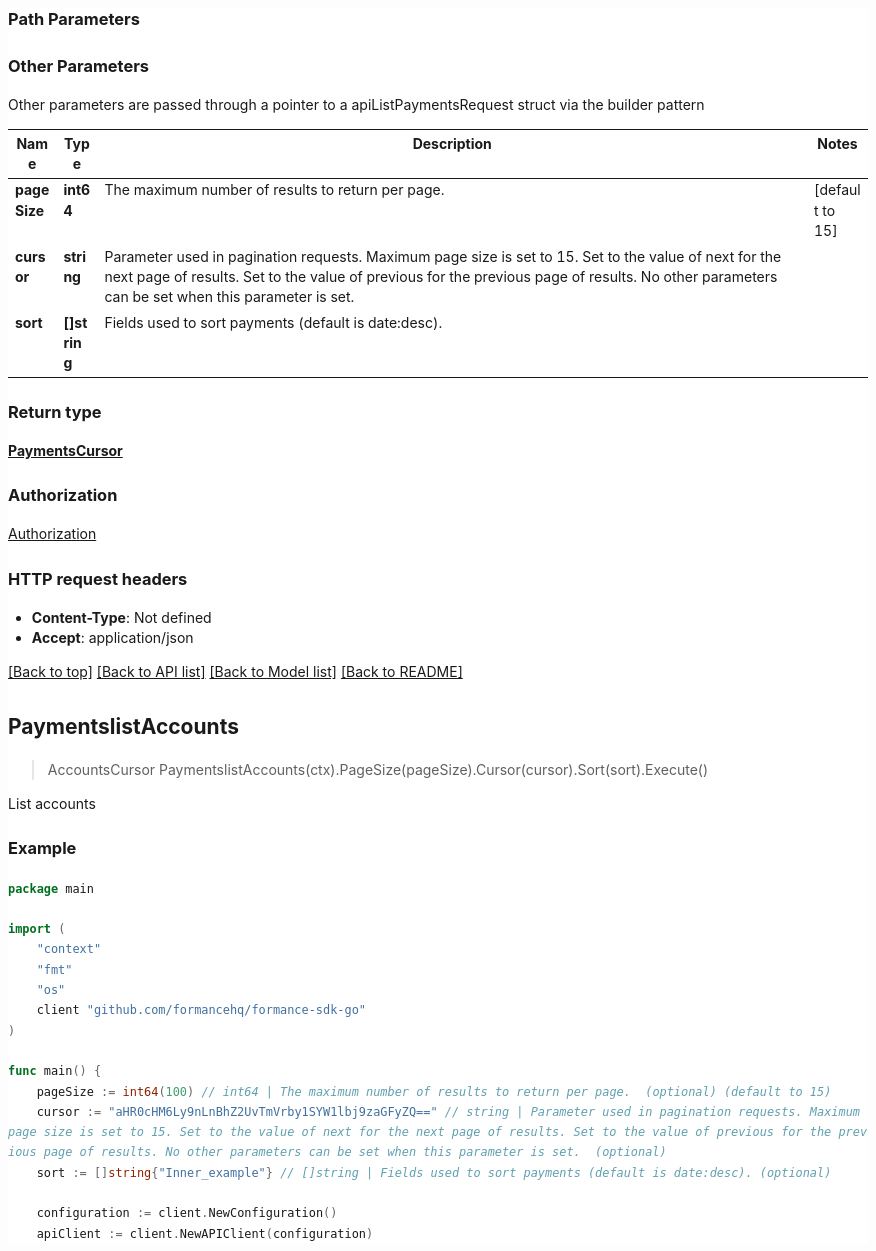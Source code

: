 ### Path Parameters



### Other Parameters

Other parameters are passed through a pointer to a apiListPaymentsRequest struct via the builder pattern


Name | Type | Description  | Notes
------------- | ------------- | ------------- | -------------
 **pageSize** | **int64** | The maximum number of results to return per page.  | [default to 15]
 **cursor** | **string** | Parameter used in pagination requests. Maximum page size is set to 15. Set to the value of next for the next page of results. Set to the value of previous for the previous page of results. No other parameters can be set when this parameter is set.  | 
 **sort** | **[]string** | Fields used to sort payments (default is date:desc). | 

### Return type

[**PaymentsCursor**](PaymentsCursor.md)

### Authorization

[Authorization](../README.md#Authorization)

### HTTP request headers

- **Content-Type**: Not defined
- **Accept**: application/json

[[Back to top]](#) [[Back to API list]](../README.md#documentation-for-api-endpoints)
[[Back to Model list]](../README.md#documentation-for-models)
[[Back to README]](../README.md)


## PaymentslistAccounts

> AccountsCursor PaymentslistAccounts(ctx).PageSize(pageSize).Cursor(cursor).Sort(sort).Execute()

List accounts

### Example

```go
package main

import (
    "context"
    "fmt"
    "os"
    client "github.com/formancehq/formance-sdk-go"
)

func main() {
    pageSize := int64(100) // int64 | The maximum number of results to return per page.  (optional) (default to 15)
    cursor := "aHR0cHM6Ly9nLnBhZ2UvTmVrby1SYW1lbj9zaGFyZQ==" // string | Parameter used in pagination requests. Maximum page size is set to 15. Set to the value of next for the next page of results. Set to the value of previous for the previous page of results. No other parameters can be set when this parameter is set.  (optional)
    sort := []string{"Inner_example"} // []string | Fields used to sort payments (default is date:desc). (optional)

    configuration := client.NewConfiguration()
    apiClient := client.NewAPIClient(configuration)
```